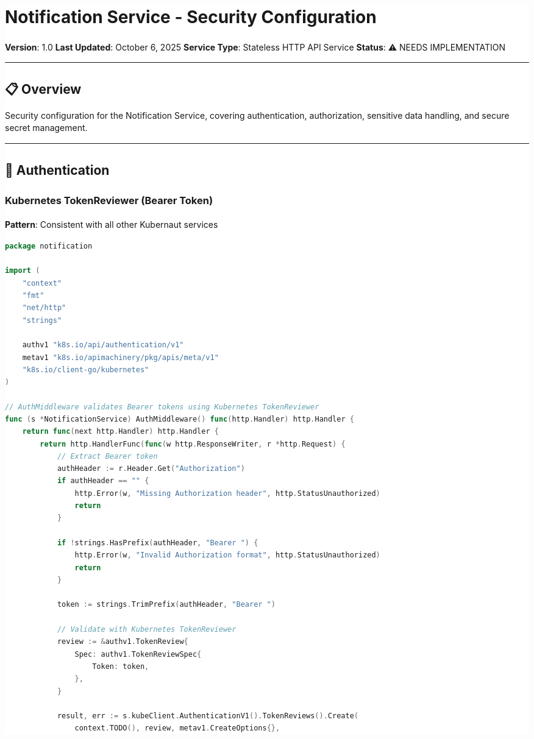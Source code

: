# Notification Service - Security Configuration

**Version**: 1.0
**Last Updated**: October 6, 2025
**Service Type**: Stateless HTTP API Service
**Status**: ⚠️ NEEDS IMPLEMENTATION

---

## 📋 Overview

Security configuration for the Notification Service, covering authentication, authorization, sensitive data handling, and secure secret management.

---

## 🔐 Authentication

### **Kubernetes TokenReviewer** (Bearer Token)

**Pattern**: Consistent with all other Kubernaut services

```go
package notification

import (
    "context"
    "fmt"
    "net/http"
    "strings"

    authv1 "k8s.io/api/authentication/v1"
    metav1 "k8s.io/apimachinery/pkg/apis/meta/v1"
    "k8s.io/client-go/kubernetes"
)

// AuthMiddleware validates Bearer tokens using Kubernetes TokenReviewer
func (s *NotificationService) AuthMiddleware() func(http.Handler) http.Handler {
    return func(next http.Handler) http.Handler {
        return http.HandlerFunc(func(w http.ResponseWriter, r *http.Request) {
            // Extract Bearer token
            authHeader := r.Header.Get("Authorization")
            if authHeader == "" {
                http.Error(w, "Missing Authorization header", http.StatusUnauthorized)
                return
            }

            if !strings.HasPrefix(authHeader, "Bearer ") {
                http.Error(w, "Invalid Authorization format", http.StatusUnauthorized)
                return
            }

            token := strings.TrimPrefix(authHeader, "Bearer ")

            // Validate with Kubernetes TokenReviewer
            review := &authv1.TokenReview{
                Spec: authv1.TokenReviewSpec{
                    Token: token,
                },
            }

            result, err := s.kubeClient.AuthenticationV1().TokenReviews().Create(
                context.TODO(), review, metav1.CreateOptions{},
```